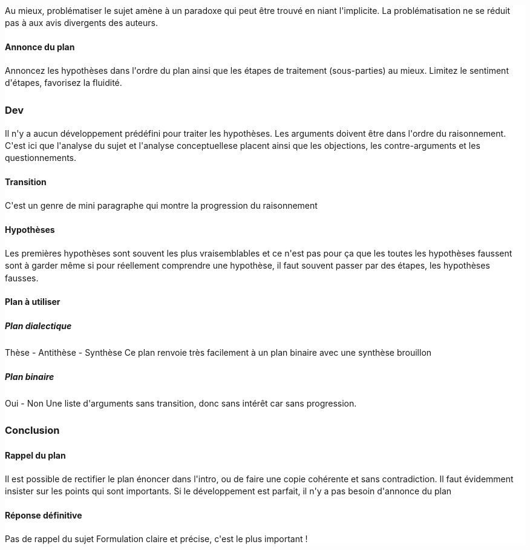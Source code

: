 Au mieux, problématiser le sujet amène à un paradoxe qui peut être trouvé en niant l'implicite. La problématisation ne se réduit pas à aux avis divergents des auteurs. 
#### Annonce du plan
Annoncez les hypothèses dans l'ordre du plan ainsi que les étapes de traitement (sous-parties) au mieux.
Limitez le sentiment d'étapes, favorisez la fluidité.
### Dev
Il n'y a aucun développement prédéfini pour traiter les hypothèses. Les arguments doivent être dans l'ordre du raisonnement. C'est ici que l'analyse du sujet et l'analyse conceptuellese placent ainsi que les objections, les contre-arguments et les questionnements.
#### Transition
C'est un genre de mini paragraphe qui montre la progression du raisonnement
#### Hypothèses
Les premières hypothèses sont souvent les plus vraisemblables et ce n'est pas pour ça que les toutes les hypothèses faussent sont à garder même si pour réellement comprendre une hypothèse, il faut souvent passer par des étapes, les hypothèses fausses.
#### Plan à utiliser
##### Plan dialectique
Thèse - Antithèse - Synthèse
Ce plan renvoie très facilement à un plan binaire avec une synthèse brouillon
##### Plan binaire
Oui - Non
Une liste d'arguments sans transition, donc sans intérêt car sans progression.
### Conclusion
#### Rappel du plan
Il est possible de rectifier le plan énoncer dans l'intro, ou de faire une copie cohérente et sans contradiction. Il faut évidemment insister sur les points qui sont importants. Si le développement est parfait, il n'y a pas besoin d'annonce du plan
#### Réponse définitive
Pas de rappel du sujet
Formulation claire et précise, c'est le plus important !